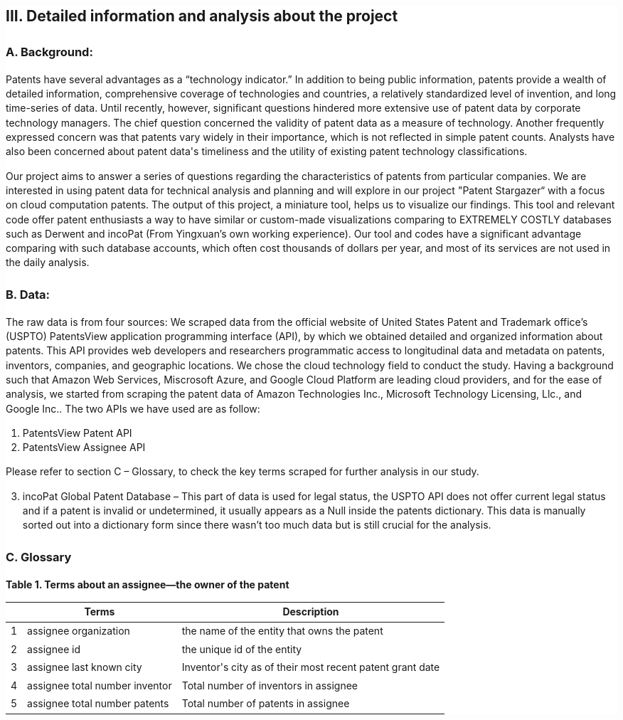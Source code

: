 ## III. Detailed information and analysis about the project 

### A.	Background:

Patents have several advantages as a “technology indicator.” In addition to being public information, patents provide a wealth of detailed information, comprehensive coverage of technologies and countries, a relatively standardized level of invention, and long time-series of data. Until recently, however, significant questions hindered more extensive use of patent data by corporate technology managers. The chief question concerned the validity of patent data as a measure of technology. Another frequently expressed concern was that patents vary widely in their importance, which is not reflected in simple patent counts. Analysts have also been concerned about patent data's timeliness and the utility of existing patent technology classifications.

Our project aims to answer a series of questions regarding the characteristics of patents from particular companies. We are interested in using patent data for technical analysis and planning and will explore in our project "Patent Stargazer“ with a focus on cloud computation patents. The output of this project, a miniature tool, helps us to visualize our findings. This tool and relevant code offer patent enthusiasts a way to have similar or custom-made visualizations comparing to EXTREMELY COSTLY databases such as Derwent and incoPat (From Yingxuan’s own working experience). Our tool and codes have a significant advantage comparing with such database accounts, which often cost thousands of dollars per year, and most of its services are not used in the daily analysis.

### B.	Data:

The raw data is from four sources: 
We scraped data from the official website of United States Patent and Trademark office’s (USPTO) PatentsView application programming interface (API), by which we obtained detailed and organized information about patents. This API provides web developers and researchers programmatic access to longitudinal data and metadata on patents, inventors, companies, and geographic locations. We chose the cloud technology field to conduct the study. Having a background such that Amazon Web Services, Miscrosoft Azure, and Google Cloud Platform are leading cloud providers, and for the ease of analysis, we started from scraping the patent data of Amazon Technologies Inc., Microsoft Technology Licensing, Llc., and Google Inc.. The two APIs we have used are as follow:

1) PatentsView Patent API
2) PatentsView Assignee API

Please refer to section C – Glossary, to check the key terms scraped for further analysis in our study.

3) incoPat Global Patent Database – This part of data is used for legal status, the USPTO API does not offer current legal status and if a patent is invalid or undetermined, it usually appears as a Null inside the patents dictionary. This data is manually sorted out into a dictionary form since there wasn’t too much data but is still crucial for the analysis.

### C.	Glossary

**Table 1. Terms about an assignee—the owner of the patent**

|	  | Terms	| Description |
|---|-------|-------------|
|1	|assignee organization|	the name of the entity that owns the patent|
|2	|assignee id| the unique id of the entity|
|3	|assignee last known city| Inventor's city as of their most recent patent grant date|
|4	|assignee total number inventor| Total number of inventors in assignee|
|5	|assignee total number patents|	Total number of patents in assignee|
